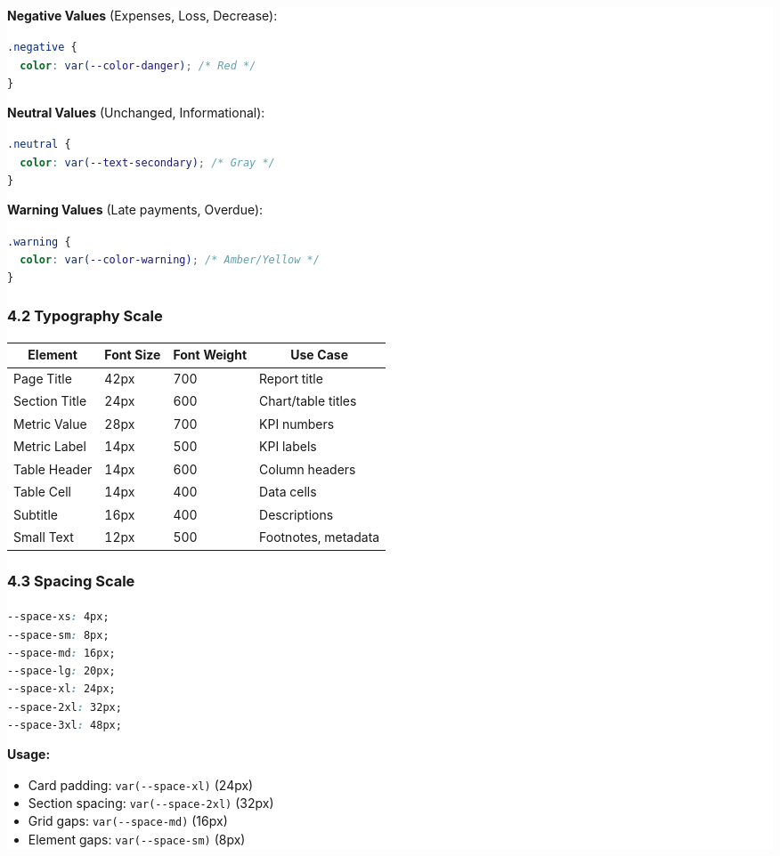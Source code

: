**Negative Values** (Expenses, Loss, Decrease):
```css
.negative {
  color: var(--color-danger); /* Red */
}
```

**Neutral Values** (Unchanged, Informational):
```css
.neutral {
  color: var(--text-secondary); /* Gray */
}
```

**Warning Values** (Late payments, Overdue):
```css
.warning {
  color: var(--color-warning); /* Amber/Yellow */
}
```

### 4.2 Typography Scale

| Element | Font Size | Font Weight | Use Case |
|---------|-----------|-------------|----------|
| Page Title | 42px | 700 | Report title |
| Section Title | 24px | 600 | Chart/table titles |
| Metric Value | 28px | 700 | KPI numbers |
| Metric Label | 14px | 500 | KPI labels |
| Table Header | 14px | 600 | Column headers |
| Table Cell | 14px | 400 | Data cells |
| Subtitle | 16px | 400 | Descriptions |
| Small Text | 12px | 500 | Footnotes, metadata |

### 4.3 Spacing Scale

```css
--space-xs: 4px;
--space-sm: 8px;
--space-md: 16px;
--space-lg: 20px;
--space-xl: 24px;
--space-2xl: 32px;
--space-3xl: 48px;
```

**Usage:**
- Card padding: `var(--space-xl)` (24px)
- Section spacing: `var(--space-2xl)` (32px)
- Grid gaps: `var(--space-md)` (16px)
- Element gaps: `var(--space-sm)` (8px)
